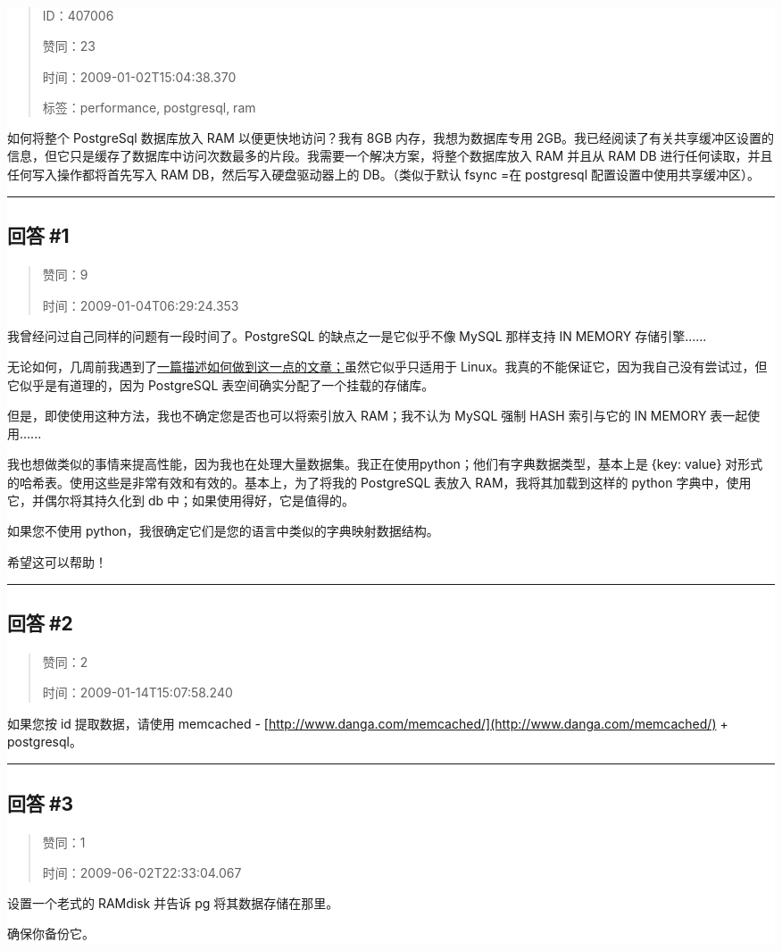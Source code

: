 > ID：407006
> 
> 赞同：23
> 
> 时间：2009-01-02T15:04:38.370
> 
> 标签：performance, postgresql, ram

如何将整个 PostgreSql 数据库放入 RAM 以便更快地访问？我有 8GB 内存，我想为数据库专用 2GB。我已经阅读了有关共享缓冲区设置的信息，但它只是缓存了数据库中访问次数最多的片段。我需要一个解决方案，将整个数据库放入 RAM 并且从 RAM DB 进行任何读取，并且任何写入操作都将首先写入 RAM DB，然后写入硬盘驱动器上的 DB。（类似于默认 fsync =在 postgresql 配置设置中使用共享缓冲区）。

* * *

## 回答 #1

> 赞同：9
> 
> 时间：2009-01-04T06:29:24.353

我曾经问过自己同样的问题有一段时间了。PostgreSQL 的缺点之一是它似乎不像 MySQL 那样支持 IN MEMORY 存储引擎......

无论如何，几周前我遇到了[一篇描述如何做到这一点的文章；](http://www.redhatmagazine.com/2007/12/12/tip-from-an-rhce-memory-storage-on-postgresql/)虽然它似乎只适用于 Linux。我真的不能保证它，因为我自己没有尝试过，但它似乎是有道理的，因为 PostgreSQL 表空间确实分配了一个挂载的存储库。

但是，即使使用这种方法，我也不确定您是否也可以将索引放入 RAM；我不认为 MySQL 强制 HASH 索引与它的 IN MEMORY 表一起使用......

我也想做类似的事情来提高性能，因为我也在处理大量数据集。我正在使用python；他们有字典数据类型，基本上是 {key: value} 对形式的哈希表。使用这些是非常有效和有效的。基本上，为了将我的 PostgreSQL 表放入 RAM，我将其加载到这样的 python 字典中，使用它，并偶尔将其持久化到 db 中；如果使用得好，它是值得的。

如果您不使用 python，我很确定它们是您的语言中类似的字典映射数据结构。

希望这可以帮助！

* * *

## 回答 #2

> 赞同：2
> 
> 时间：2009-01-14T15:07:58.240

如果您按 id 提取数据，请使用 memcached - [http://www.danga.com/memcached/](http://www.danga.com/memcached/) + postgresql。

* * *

## 回答 #3

> 赞同：1
> 
> 时间：2009-06-02T22:33:04.067

设置一个老式的 RAMdisk 并告诉 pg 将其数据存储在那里。

确保你备份它。

